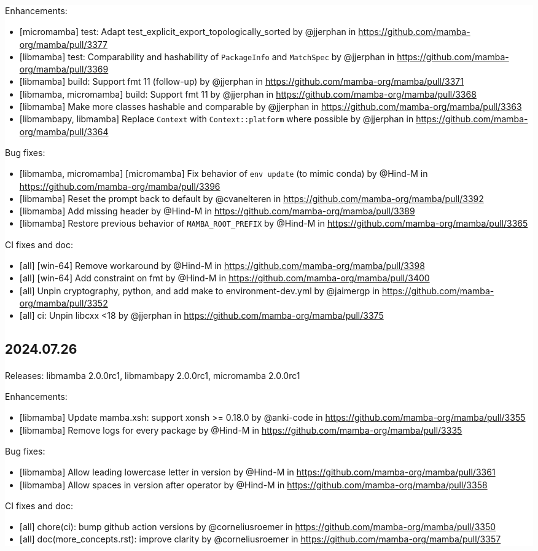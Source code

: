 Enhancements:

- [micromamba] test: Adapt test_explicit_export_topologically_sorted by @jjerphan in <https://github.com/mamba-org/mamba/pull/3377>
- [libmamba] test: Comparability and hashability of `PackageInfo` and `MatchSpec` by @jjerphan in <https://github.com/mamba-org/mamba/pull/3369>
- [libmamba] build: Support fmt 11 (follow-up) by @jjerphan in <https://github.com/mamba-org/mamba/pull/3371>
- [libmamba, micromamba] build: Support fmt 11 by @jjerphan in <https://github.com/mamba-org/mamba/pull/3368>
- [libmamba] Make more classes hashable and comparable by @jjerphan in <https://github.com/mamba-org/mamba/pull/3363>
- [libmambapy, libmamba] Replace `Context` with `Context::platform` where possible by @jjerphan in <https://github.com/mamba-org/mamba/pull/3364>

Bug fixes:

- [libmamba, micromamba] [micromamba] Fix behavior of `env update` (to mimic conda) by @Hind-M in <https://github.com/mamba-org/mamba/pull/3396>
- [libmamba] Reset the prompt back to default by @cvanelteren in <https://github.com/mamba-org/mamba/pull/3392>
- [libmamba] Add missing header by @Hind-M in <https://github.com/mamba-org/mamba/pull/3389>
- [libmamba] Restore previous behavior of `MAMBA_ROOT_PREFIX` by @Hind-M in <https://github.com/mamba-org/mamba/pull/3365>

CI fixes and doc:

- [all] [win-64] Remove workaround by @Hind-M in <https://github.com/mamba-org/mamba/pull/3398>
- [all] [win-64] Add constraint on fmt by @Hind-M in <https://github.com/mamba-org/mamba/pull/3400>
- [all] Unpin cryptography, python, and add make to environment-dev.yml by @jaimergp in <https://github.com/mamba-org/mamba/pull/3352>
- [all] ci: Unpin libcxx <18 by @jjerphan in <https://github.com/mamba-org/mamba/pull/3375>

## 2024.07.26

Releases: libmamba 2.0.0rc1, libmambapy 2.0.0rc1, micromamba 2.0.0rc1

Enhancements:

- [libmamba] Update mamba.xsh: support xonsh >= 0.18.0 by @anki-code in <https://github.com/mamba-org/mamba/pull/3355>
- [libmamba] Remove logs for every package by @Hind-M in <https://github.com/mamba-org/mamba/pull/3335>

Bug fixes:

- [libmamba] Allow leading lowercase letter in version by @Hind-M in <https://github.com/mamba-org/mamba/pull/3361>
- [libmamba] Allow spaces in version after operator by @Hind-M in <https://github.com/mamba-org/mamba/pull/3358>

CI fixes and doc:

- [all] chore(ci): bump github action versions by @corneliusroemer in <https://github.com/mamba-org/mamba/pull/3350>
- [all] doc(more_concepts.rst): improve clarity by @corneliusroemer in <https://github.com/mamba-org/mamba/pull/3357>
